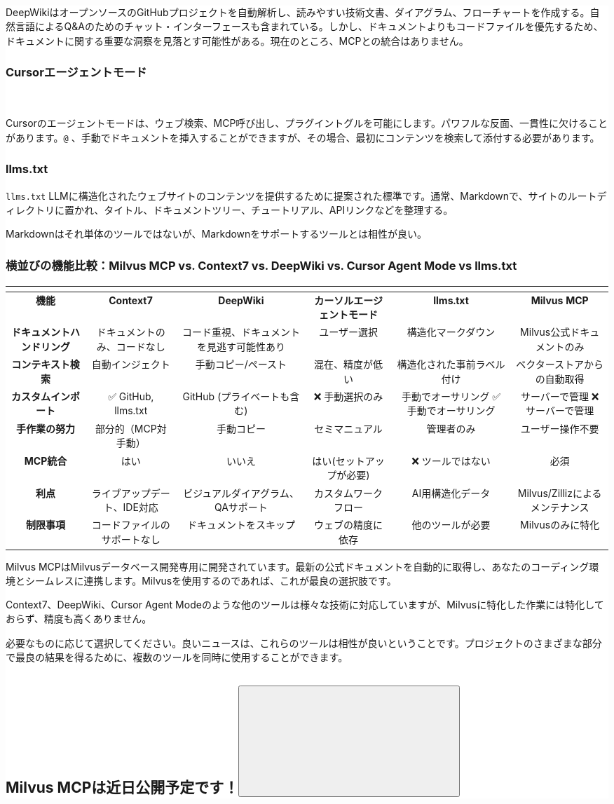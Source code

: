 <p>DeepWikiはオープンソースのGitHubプロジェクトを自動解析し、読みやすい技術文書、ダイアグラム、フローチャートを作成する。自然言語によるQ&amp;Aのためのチャット・インターフェースも含まれている。しかし、ドキュメントよりもコードファイルを優先するため、ドキュメントに関する重要な洞察を見落とす可能性がある。現在のところ、MCPとの統合はありません。</p>
<h3 id="Cursor-Agent-Mode" class="common-anchor-header">Cursorエージェントモード</h3><p>
  <span class="img-wrapper">
    <img translate="no" src="https://assets.zilliz.com/Cursor_Agent_Mode_fba8ef66af.png" alt="" class="doc-image" id="" />
    <span></span>
  </span>
</p>
<p>Cursorのエージェントモードは、ウェブ検索、MCP呼び出し、プラグイントグルを可能にします。パワフルな反面、一貫性に欠けることがあります。<code translate="no">@</code> 、手動でドキュメントを挿入することができますが、その場合、最初にコンテンツを検索して添付する必要があります。</p>
<h3 id="llmstxt" class="common-anchor-header">llms.txt</h3><p><code translate="no">llms.txt</code> LLMに構造化されたウェブサイトのコンテンツを提供するために提案された標準です。通常、Markdownで、サイトのルートディレクトリに置かれ、タイトル、ドキュメントツリー、チュートリアル、APIリンクなどを整理する。</p>
<p>Markdownはそれ単体のツールではないが、Markdownをサポートするツールとは相性が良い。</p>
<h3 id="Side-by-Side-Feature-Comparison-Milvus-MCP-vs-Context7-vs-DeepWiki-vs-Cursor-Agent-Mode-vs-llmstxt" class="common-anchor-header">横並びの機能比較：Milvus MCP vs. Context7 vs. DeepWiki vs. Cursor Agent Mode vs llms.txt</h3><table>
<thead>
<tr><th style="text-align:center"></th><th style="text-align:center"></th><th style="text-align:center"></th><th style="text-align:center"></th><th style="text-align:center"></th><th style="text-align:center"></th></tr>
</thead>
<tbody>
<tr><td style="text-align:center"><strong>機能</strong></td><td style="text-align:center"><strong>Context7</strong></td><td style="text-align:center"><strong>DeepWiki</strong></td><td style="text-align:center"><strong>カーソルエージェントモード</strong></td><td style="text-align:center"><strong>llms.txt</strong></td><td style="text-align:center"><strong>Milvus MCP</strong></td></tr>
<tr><td style="text-align:center"><strong>ドキュメントハンドリング</strong></td><td style="text-align:center">ドキュメントのみ、コードなし</td><td style="text-align:center">コード重視、ドキュメントを見逃す可能性あり</td><td style="text-align:center">ユーザー選択</td><td style="text-align:center">構造化マークダウン</td><td style="text-align:center">Milvus公式ドキュメントのみ</td></tr>
<tr><td style="text-align:center"><strong>コンテキスト検索</strong></td><td style="text-align:center">自動インジェクト</td><td style="text-align:center">手動コピー/ペースト</td><td style="text-align:center">混在、精度が低い</td><td style="text-align:center">構造化された事前ラベル付け</td><td style="text-align:center">ベクターストアからの自動取得</td></tr>
<tr><td style="text-align:center"><strong>カスタムインポート</strong></td><td style="text-align:center">✅ GitHub, llms.txt</td><td style="text-align:center">GitHub (プライベートも含む)</td><td style="text-align:center">❌ 手動選択のみ</td><td style="text-align:center">手動でオーサリング ✅ 手動でオーサリング</td><td style="text-align:center">サーバーで管理 ❌ サーバーで管理</td></tr>
<tr><td style="text-align:center"><strong>手作業の努力</strong></td><td style="text-align:center">部分的（MCP対手動）</td><td style="text-align:center">手動コピー</td><td style="text-align:center">セミマニュアル</td><td style="text-align:center">管理者のみ</td><td style="text-align:center">ユーザー操作不要</td></tr>
<tr><td style="text-align:center"><strong>MCP統合</strong></td><td style="text-align:center">はい</td><td style="text-align:center">いいえ</td><td style="text-align:center">はい(セットアップが必要)</td><td style="text-align:center">❌ ツールではない</td><td style="text-align:center">必須</td></tr>
<tr><td style="text-align:center"><strong>利点</strong></td><td style="text-align:center">ライブアップデート、IDE対応</td><td style="text-align:center">ビジュアルダイアグラム、QAサポート</td><td style="text-align:center">カスタムワークフロー</td><td style="text-align:center">AI用構造化データ</td><td style="text-align:center">Milvus/Zillizによるメンテナンス</td></tr>
<tr><td style="text-align:center"><strong>制限事項</strong></td><td style="text-align:center">コードファイルのサポートなし</td><td style="text-align:center">ドキュメントをスキップ</td><td style="text-align:center">ウェブの精度に依存</td><td style="text-align:center">他のツールが必要</td><td style="text-align:center">Milvusのみに特化</td></tr>
</tbody>
</table>
<p>Milvus MCPはMilvusデータベース開発専用に開発されています。最新の公式ドキュメントを自動的に取得し、あなたのコーディング環境とシームレスに連携します。Milvusを使用するのであれば、これが最良の選択肢です。</p>
<p>Context7、DeepWiki、Cursor Agent Modeのような他のツールは様々な技術に対応していますが、Milvusに特化した作業には特化しておらず、精度も高くありません。</p>
<p>必要なものに応じて選択してください。良いニュースは、これらのツールは相性が良いということです。プロジェクトのさまざまな部分で最良の結果を得るために、複数のツールを同時に使用することができます。</p>
<h2 id="Milvus-MCP-is-Coming-Soon" class="common-anchor-header">Milvus MCPは近日公開予定です！<button data-href="#Milvus-MCP-is-Coming-Soon" class="anchor-icon" translate="no">
      <svg translate="no"
        aria-hidden="true"